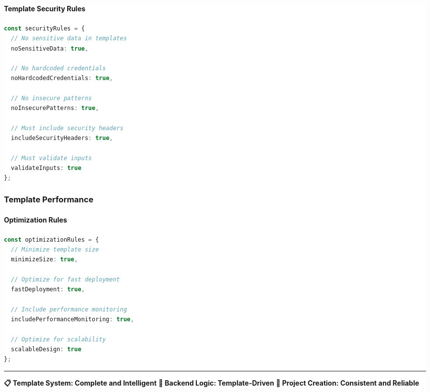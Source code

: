#### **Template Security Rules**
```typescript
const securityRules = {
  // No sensitive data in templates
  noSensitiveData: true,
  
  // No hardcoded credentials
  noHardcodedCredentials: true,
  
  // No insecure patterns
  noInsecurePatterns: true,
  
  // Must include security headers
  includeSecurityHeaders: true,
  
  // Must validate inputs
  validateInputs: true
};
```

### **Template Performance**

#### **Optimization Rules**
```typescript
const optimizationRules = {
  // Minimize template size
  minimizeSize: true,
  
  // Optimize for fast deployment
  fastDeployment: true,
  
  // Include performance monitoring
  includePerformanceMonitoring: true,
  
  // Optimize for scalability
  scalableDesign: true
};
```

---

**📋 Template System: Complete and Intelligent**
**🧠 Backend Logic: Template-Driven**
**🚀 Project Creation: Consistent and Reliable** 